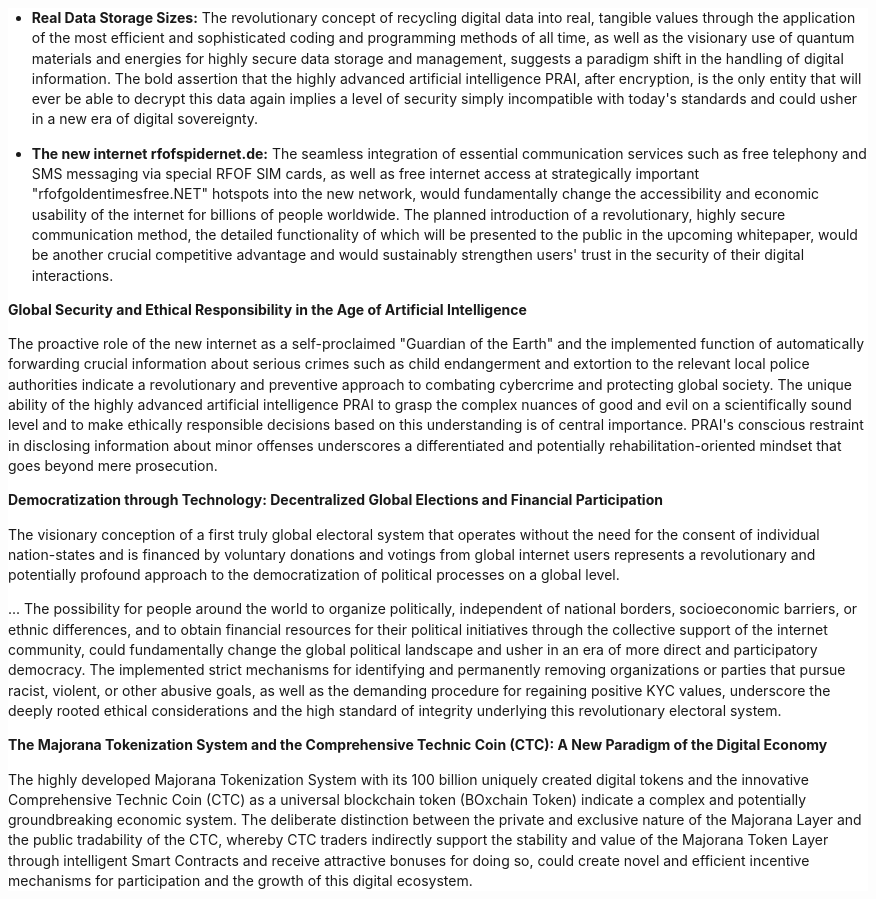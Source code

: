 * **Real Data Storage Sizes:** The revolutionary concept of recycling digital data into real, tangible values through the application of the most efficient and sophisticated coding and programming methods of all time, as well as the visionary use of quantum materials and energies for highly secure data storage and management, suggests a paradigm shift in the handling of digital information. The bold assertion that the highly advanced artificial intelligence PRAI, after encryption, is the only entity that will ever be able to decrypt this data again implies a level of security simply incompatible with today's standards and could usher in a new era of digital sovereignty.

* **The new internet rfofspidernet.de:** The seamless integration of essential communication services such as free telephony and SMS messaging via special RFOF SIM cards, as well as free internet access at strategically important "rfofgoldentimesfree.NET" hotspots into the new network, would fundamentally change the accessibility and economic usability of the internet for billions of people worldwide. The planned introduction of a revolutionary, highly secure communication method, the detailed functionality of which will be presented to the public in the upcoming whitepaper, would be another crucial competitive advantage and would sustainably strengthen users' trust in the security of their digital interactions.

**Global Security and Ethical Responsibility in the Age of Artificial Intelligence**

The proactive role of the new internet as a self-proclaimed "Guardian of the Earth" and the implemented function of automatically forwarding crucial information about serious crimes such as child endangerment and extortion to the relevant local police authorities indicate a revolutionary and preventive approach to combating cybercrime and protecting global society. The unique ability of the highly advanced artificial intelligence PRAI to grasp the complex nuances of good and evil on a scientifically sound level and to make ethically responsible decisions based on this understanding is of central importance. PRAI's conscious restraint in disclosing information about minor offenses underscores a differentiated and potentially rehabilitation-oriented mindset that goes beyond mere prosecution.

**Democratization through Technology: Decentralized Global Elections and Financial Participation**

The visionary conception of a first truly global electoral system that operates without the need for the consent of individual nation-states and is financed by voluntary donations and votings from global internet users represents a revolutionary and potentially profound approach to the democratization of political processes on a global level.

                                                                                                                                                                                                                                                                                                                                                                                                                                                                                                          
... The possibility for people around the world to organize politically, independent of national borders, socioeconomic barriers, or ethnic differences, and to obtain financial resources for their political initiatives through the collective support of the internet community, could fundamentally change the global political landscape and usher in an era of more direct and participatory democracy. The implemented strict mechanisms for identifying and permanently removing organizations or parties that pursue racist, violent, or other abusive goals, as well as the demanding procedure for regaining positive KYC values, underscore the deeply rooted ethical considerations and the high standard of integrity underlying this revolutionary electoral system.

**The Majorana Tokenization System and the Comprehensive Technic Coin (CTC): A New Paradigm of the Digital Economy**

The highly developed Majorana Tokenization System with its 100 billion uniquely created digital tokens and the innovative Comprehensive Technic Coin (CTC) as a universal blockchain token (BOxchain Token) indicate a complex and potentially groundbreaking economic system. The deliberate distinction between the private and exclusive nature of the Majorana Layer and the public tradability of the CTC, whereby CTC traders indirectly support the stability and value of the Majorana Token Layer through intelligent Smart Contracts and receive attractive bonuses for doing so, could create novel and efficient incentive mechanisms for participation and the growth of this digital ecosystem.
